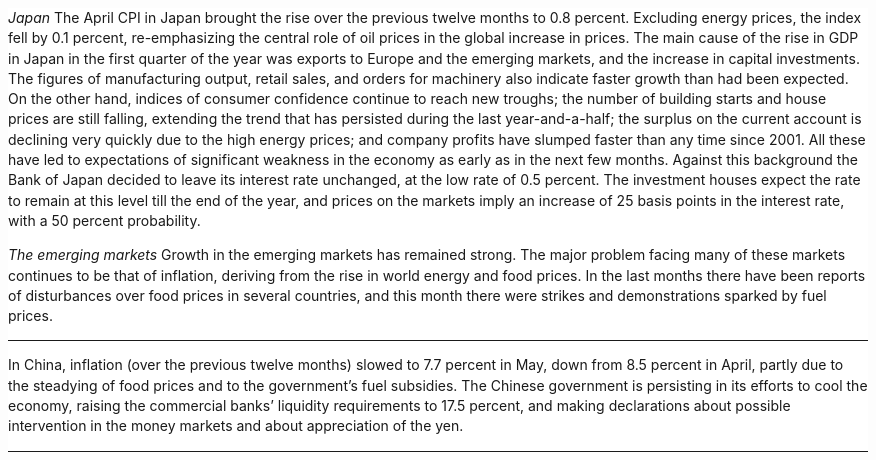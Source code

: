 _Japan_
The April CPI in Japan brought the rise over the previous twelve months to 0.8
percent. Excluding energy prices, the index fell by 0.1 percent, re-emphasizing the
central role of oil prices in the global increase in prices. The main cause of the rise in
GDP in Japan in the first quarter of the year was exports to Europe and the emerging
markets, and the increase in capital investments. The figures of manufacturing output,
retail sales, and orders for machinery also indicate faster growth than had been
expected. On the other hand, indices of consumer confidence continue to reach new
troughs; the number of building starts and house prices are still falling, extending the
trend that has persisted during the last year-and-a-half; the surplus on the current
account is declining very quickly due to the high energy prices; and company profits
have slumped faster than any time since 2001. All these have led to expectations of
significant weakness in the economy as early as in the next few months.
Against this background the Bank of Japan decided to leave its interest rate
unchanged, at the low rate of 0.5 percent. The investment houses expect the rate to
remain at this level till the end of the year, and prices on the markets imply an
increase of 25 basis points in the interest rate, with a 50 percent probability.

_The emerging markets_
Growth in the emerging markets has remained strong. The major problem facing
many of these markets continues to be that of inflation, deriving from the rise in world
energy and food prices. In the last months there have been reports of disturbances
over food prices in several countries, and this month there were strikes and
demonstrations sparked by fuel prices.


-----

In China, inflation (over the previous twelve months) slowed to 7.7 percent in May,
down from 8.5 percent in April, partly due to the steadying of food prices and to the
government’s fuel subsidies. The Chinese government is persisting in its efforts to
cool the economy, raising the commercial banks’ liquidity requirements to 17.5
percent, and making declarations about possible intervention in the money markets
and about appreciation of the yen.


-----

